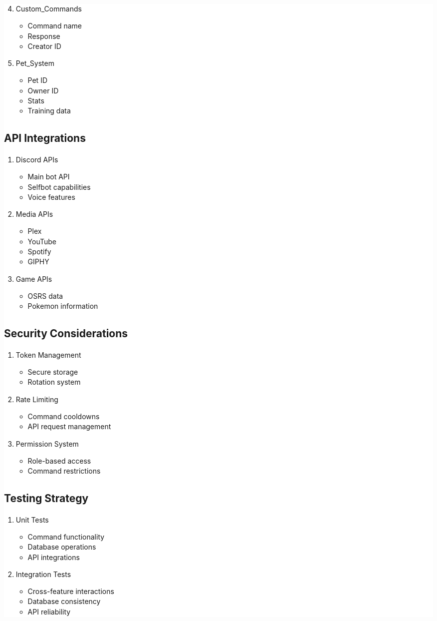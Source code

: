 4. Custom_Commands
   - Command name
   - Response
   - Creator ID

5. Pet_System
   - Pet ID
   - Owner ID
   - Stats
   - Training data

## API Integrations

1. Discord APIs
   - Main bot API
   - Selfbot capabilities
   - Voice features

2. Media APIs
   - Plex
   - YouTube
   - Spotify
   - GIPHY

3. Game APIs
   - OSRS data
   - Pokemon information

## Security Considerations

1. Token Management
   - Secure storage
   - Rotation system

2. Rate Limiting
   - Command cooldowns
   - API request management

3. Permission System
   - Role-based access
   - Command restrictions

## Testing Strategy

1. Unit Tests
   - Command functionality
   - Database operations
   - API integrations

2. Integration Tests
   - Cross-feature interactions
   - Database consistency
   - API reliability
